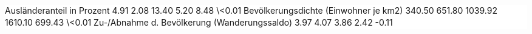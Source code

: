 <tr>
<td style="text-align:left;">
Ausländeranteil in Prozent
</td>
<td style="text-align:right;">
4.91
</td>
<td style="text-align:right;">
2.08
</td>
<td style="text-align:right;">
13.40
</td>
<td style="text-align:right;">
5.20
</td>
<td style="text-align:right;">
8.48
</td>
<td style="text-align:right;">
\<0.01
</td>
</tr>
<tr>
<td style="text-align:left;">
Bevölkerungsdichte (Einwohner je km2)
</td>
<td style="text-align:right;">
340.50
</td>
<td style="text-align:right;">
651.80
</td>
<td style="text-align:right;">
1039.92
</td>
<td style="text-align:right;">
1610.10
</td>
<td style="text-align:right;">
699.43
</td>
<td style="text-align:right;">
\<0.01
</td>
</tr>
<tr>
<td style="text-align:left;">
Zu-/Abnahme d. Bevölkerung (Wanderungssaldo)
</td>
<td style="text-align:right;">
3.97
</td>
<td style="text-align:right;">
4.07
</td>
<td style="text-align:right;">
3.86
</td>
<td style="text-align:right;">
2.42
</td>
<td style="text-align:right;">
-0.11